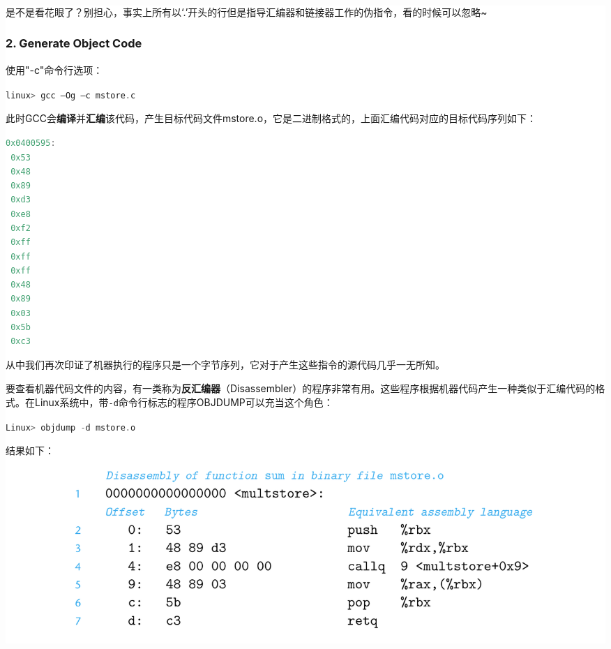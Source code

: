 是不是看花眼了？别担心，事实上所有以‘.’开头的行但是指导汇编器和链接器工作的伪指令，看的时候可以忽略~

### 2. Generate Object Code

使用"-c"命令行选项：

```C
linux> gcc –Og –c mstore.c
```

此时GCC会**编译**并**汇编**该代码，产生目标代码文件mstore.o，它是二进制格式的，上面汇编代码对应的目标代码序列如下：

```C
0x0400595: 
 0x53
 0x48
 0x89
 0xd3
 0xe8
 0xf2
 0xff
 0xff
 0xff
 0x48
 0x89
 0x03
 0x5b
 0xc3
```

从中我们再次印证了机器执行的程序只是一个字节序列，它对于产生这些指令的源代码几乎一无所知。


要查看机器代码文件的内容，有一类称为**反汇编器**（Disassembler）的程序非常有用。这些程序根据机器代码产生一种类似于汇编代码的格式。在Linux系统中，带`-d`命令行标志的程序OBJDUMP可以充当这个角色：

```C
Linux> objdump -d mstore.o
```

结果如下：

<div align="center">
<img src="./image/chapter3-sec2-1.png" alt="Disassembly" width="80%" />
</div>
